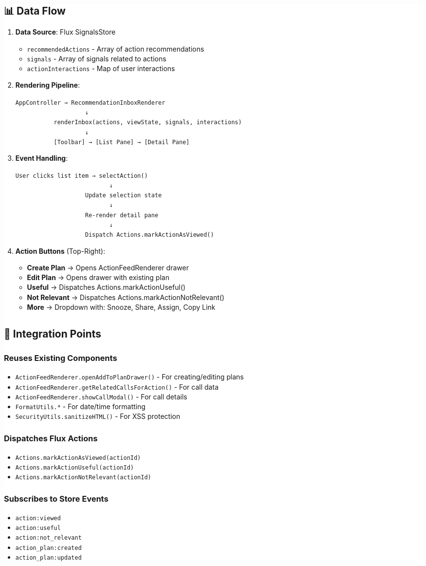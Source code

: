 ## 📊 Data Flow

1. **Data Source**: Flux SignalsStore
   - `recommendedActions` - Array of action recommendations
   - `signals` - Array of signals related to actions
   - `actionInteractions` - Map of user interactions

2. **Rendering Pipeline**:
   ```
   AppController → RecommendationInboxRenderer
                       ↓
              renderInbox(actions, viewState, signals, interactions)
                       ↓
              [Toolbar] → [List Pane] → [Detail Pane]
   ```

3. **Event Handling**:
   ```
   User clicks list item → selectAction()
                              ↓
                       Update selection state
                              ↓
                       Re-render detail pane
                              ↓
                       Dispatch Actions.markActionAsViewed()
   ```

4. **Action Buttons** (Top-Right):
   - **Create Plan** → Opens ActionFeedRenderer drawer
   - **Edit Plan** → Opens drawer with existing plan
   - **Useful** → Dispatches Actions.markActionUseful()
   - **Not Relevant** → Dispatches Actions.markActionNotRelevant()
   - **More** → Dropdown with: Snooze, Share, Assign, Copy Link

## 🔧 Integration Points

### Reuses Existing Components
- `ActionFeedRenderer.openAddToPlanDrawer()` - For creating/editing plans
- `ActionFeedRenderer.getRelatedCallsForAction()` - For call data
- `ActionFeedRenderer.showCallModal()` - For call details
- `FormatUtils.*` - For date/time formatting
- `SecurityUtils.sanitizeHTML()` - For XSS protection

### Dispatches Flux Actions
- `Actions.markActionAsViewed(actionId)`
- `Actions.markActionUseful(actionId)`
- `Actions.markActionNotRelevant(actionId)`

### Subscribes to Store Events
- `action:viewed`
- `action:useful`
- `action:not_relevant`
- `action_plan:created`
- `action_plan:updated`
